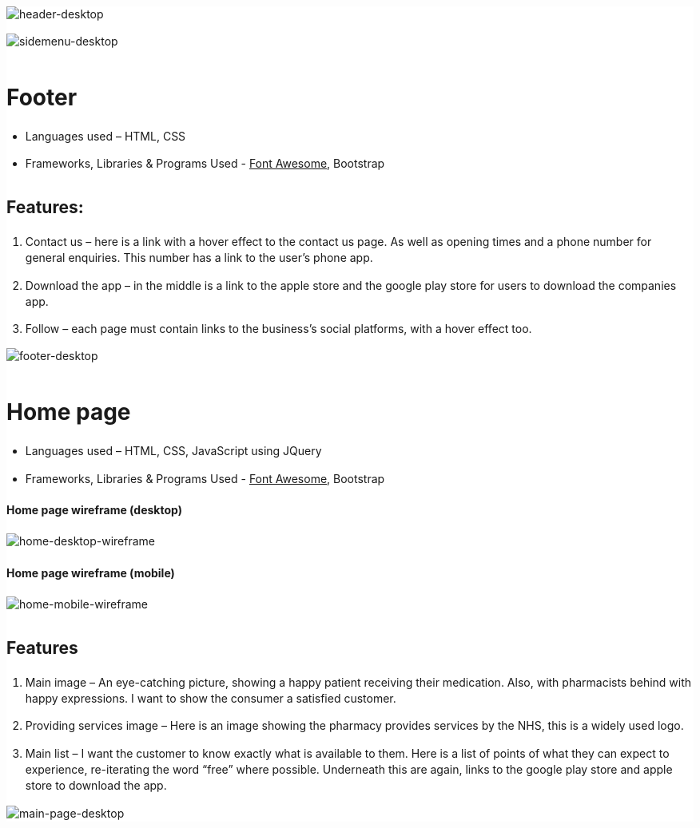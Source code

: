 ![header-desktop](https://github.com/alisadiq91/PharmOnline/blob/master/assets/images/header-desktop.png)

![sidemenu-desktop](https://github.com/alisadiq91/PharmOnline/blob/master/assets/images/sidemenu-desktop.png)

# **Footer**

* Languages used – HTML, CSS

* Frameworks, Libraries & Programs Used - [Font Awesome](https://fontawesome.com/), Bootstrap

## Features:

1.	Contact us – here is a link with a hover effect to the contact us page. As well as opening times and a phone number for general enquiries. This number has a link to the user’s phone app. 

2.	Download the app – in the middle is a link to the apple store and the google play store for users to download the companies app. 

3.	Follow – each page must contain links to the business’s social platforms, with a hover effect too.

![footer-desktop](https://github.com/alisadiq91/PharmOnline/blob/master/assets/images/footer-desktop.png)

# **Home page**

* Languages used – HTML, CSS, JavaScript using JQuery

* Frameworks, Libraries & Programs Used - [Font Awesome](https://fontawesome.com/), Bootstrap

#### **Home page wireframe (desktop)**

![home-desktop-wireframe](https://github.com/alisadiq91/PharmOnline/blob/master/assets/images/home-wireframe.jpg)

#### **Home page wireframe (mobile)**

![home-mobile-wireframe](https://github.com/alisadiq91/PharmOnline/blob/master/assets/images/home-mobile-wireframe.jpg)

## Features

1.	Main image – An eye-catching picture, showing a happy patient receiving their medication. Also, with pharmacists behind with happy expressions. I want to show the consumer a satisfied customer.

2.	Providing services image – Here is an image showing the pharmacy provides services by the NHS, this is a widely used logo. 

3.	Main list – I want the customer to know exactly what is available to them. Here is a list of points of what they can expect to experience, re-iterating the word “free” where possible. Underneath this are again, links to the google play store and apple store to download the app. 

![main-page-desktop](https://github.com/alisadiq91/PharmOnline/blob/master/assets/images/main-page-desktop.png)
